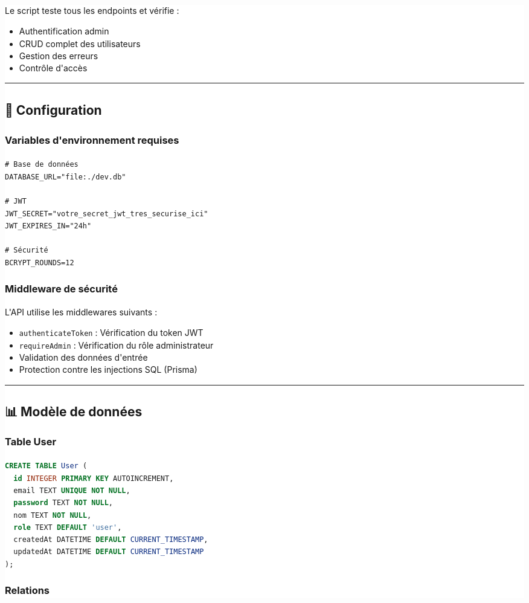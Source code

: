 Le script teste tous les endpoints et vérifie :

- Authentification admin
- CRUD complet des utilisateurs
- Gestion des erreurs
- Contrôle d'accès

---

## 🔧 Configuration

### Variables d'environnement requises

```env
# Base de données
DATABASE_URL="file:./dev.db"

# JWT
JWT_SECRET="votre_secret_jwt_tres_securise_ici"
JWT_EXPIRES_IN="24h"

# Sécurité
BCRYPT_ROUNDS=12
```

### Middleware de sécurité

L'API utilise les middlewares suivants :

- `authenticateToken` : Vérification du token JWT
- `requireAdmin` : Vérification du rôle administrateur
- Validation des données d'entrée
- Protection contre les injections SQL (Prisma)

---

## 📊 Modèle de données

### Table User

```sql
CREATE TABLE User (
  id INTEGER PRIMARY KEY AUTOINCREMENT,
  email TEXT UNIQUE NOT NULL,
  password TEXT NOT NULL,
  nom TEXT NOT NULL,
  role TEXT DEFAULT 'user',
  createdAt DATETIME DEFAULT CURRENT_TIMESTAMP,
  updatedAt DATETIME DEFAULT CURRENT_TIMESTAMP
);
```

### Relations
